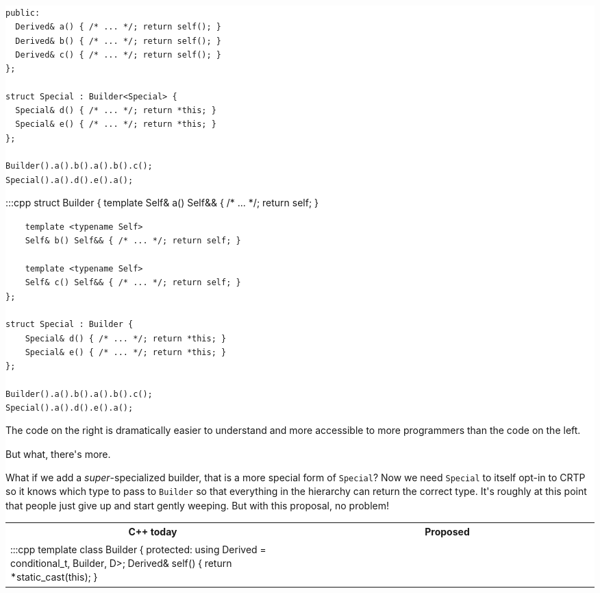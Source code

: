    public:
      Derived& a() { /* ... */; return self(); }
      Derived& b() { /* ... */; return self(); }
      Derived& c() { /* ... */; return self(); }
    };
    
    struct Special : Builder<Special> {
      Special& d() { /* ... */; return *this; }
      Special& e() { /* ... */; return *this; }
    };
    
    Builder().a().b().a().b().c();
    Special().a().d().e().a();
</td>
<td>
    :::cpp
    struct Builder {
        template <typename Self>
        Self& a() Self&& { /* ... */; return self; }
        
        template <typename Self>
        Self& b() Self&& { /* ... */; return self; }        
        
        template <typename Self>
        Self& c() Self&& { /* ... */; return self; }        
    };
    
    struct Special : Builder {
        Special& d() { /* ... */; return *this; }
        Special& e() { /* ... */; return *this; }
    };
    
    Builder().a().b().a().b().c();
    Special().a().d().e().a();
</td>
</tr>
</table>

The code on the right is dramatically easier to understand and more accessible to more programmers than the code on the left.

But what, there's more.

What if we add a _super_-specialized builder, that is a more special form of `Special`? Now we need `Special` to itself opt-in to CRTP so it knows which type to pass to `Builder` so that everything in the hierarchy can return the correct type. It's roughly at this point that people just give up and start gently weeping. But with this proposal, no problem!
    
<table style="width:100%">
<tr>
<th style="width:50%">
C++ today
</th>
<th>
Proposed
</th>
</tr>
<tr>
<td>
    :::cpp
    template <typename D=void>
    class Builder {
    protected:
      using Derived = conditional_t<is_void_v<D>, Builder, D>;
      Derived& self() {
        return *static_cast<Derived*>(this);
      }
      